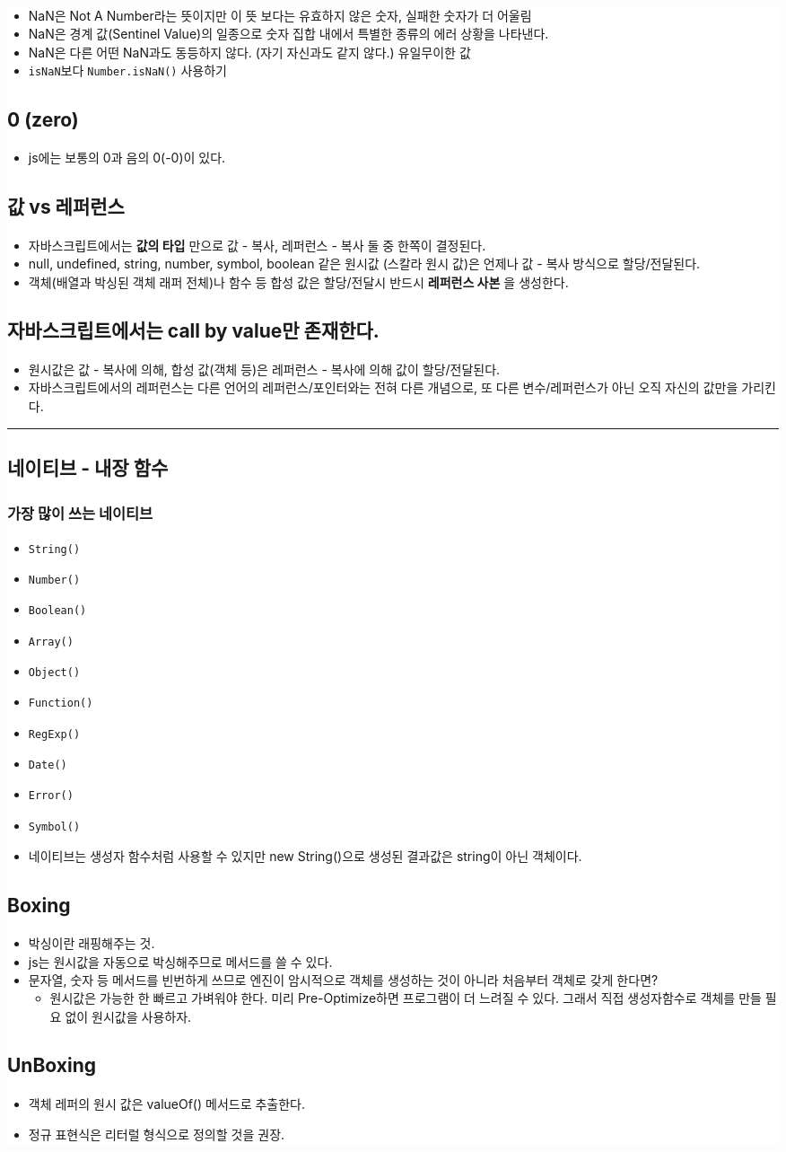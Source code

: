 - NaN은 Not A Number라는 뜻이지만 이 뜻 보다는 유효하지 않은 숫자, 실패한 숫자가 더 어울림
- NaN은 경계 값(Sentinel Value)의 일종으로 숫자 집합 내에서 특별한 종류의 에러 상황을 나타낸다.
- NaN은 다른 어떤 NaN과도 동등하지 않다. (자기 자신과도 같지 않다.) 유일무이한 값
- `isNaN`보다 `Number.isNaN()` 사용하기

## 0 (zero)

- js에는 보통의 0과 음의 0(-0)이 있다.

## 값 vs 레퍼런스

- 자바스크립트에서는 **값의 타입** 만으로 값 - 복사, 레퍼런스 - 복사 둘 중 한쪽이 결정된다.
- null, undefined, string, number, symbol, boolean 같은 원시값 (스칼라 원시 값)은 언제나 값 - 복사 방식으로 할당/전달된다.
- 객체(배열과 박싱된 객체 래퍼 전체)나 함수 등 합성 값은 할당/전달시 반드시 **레퍼런스 사본** 을 생성한다.

## 자바스크립트에서는 call by value만 존재한다.

- 원시값은 값 - 복사에 의해, 합성 값(객체 등)은 레퍼런스 - 복사에 의해 값이 할당/전달된다.
- 자바스크립트에서의 레퍼런스는 다른 언어의 레퍼런스/포인터와는 전혀 다른 개념으로, 또 다른 변수/레퍼런스가 아닌 오직 자신의 값만을 가리킨다.

---

## 네이티브 - 내장 함수

### 가장 많이 쓰는 네이티브

- `String()`
- `Number()`
- `Boolean()`
- `Array()`
- `Object()`
- `Function()`
- `RegExp()`
- `Date()`
- `Error()`
- `Symbol()`

- 네이티브는 생성자 함수처럼 사용할 수 있지만 new String()으로 생성된 결과값은 string이 아닌 객체이다.

## Boxing

- 박싱이란 래핑해주는 것.
- js는 원시값을 자동으로 박싱해주므로 메서드를 쓸 수 있다.
- 문자열, 숫자 등 메서드를 빈번하게 쓰므로 엔진이 암시적으로 객체를 생성하는 것이 아니라 처음부터 객체로 갖게 한다면?
  - 원시값은 가능한 한 빠르고 가벼워야 한다. 미리 Pre-Optimize하면 프로그램이 더 느려질 수 있다. 그래서 직접 생성자함수로 객체를 만들 필요 없이 원시값을 사용하자.

## UnBoxing

- 객체 레퍼의 원시 값은 valueOf() 메서드로 추출한다.

- 정규 표현식은 리터럴 형식으로 정의할 것을 권장.
